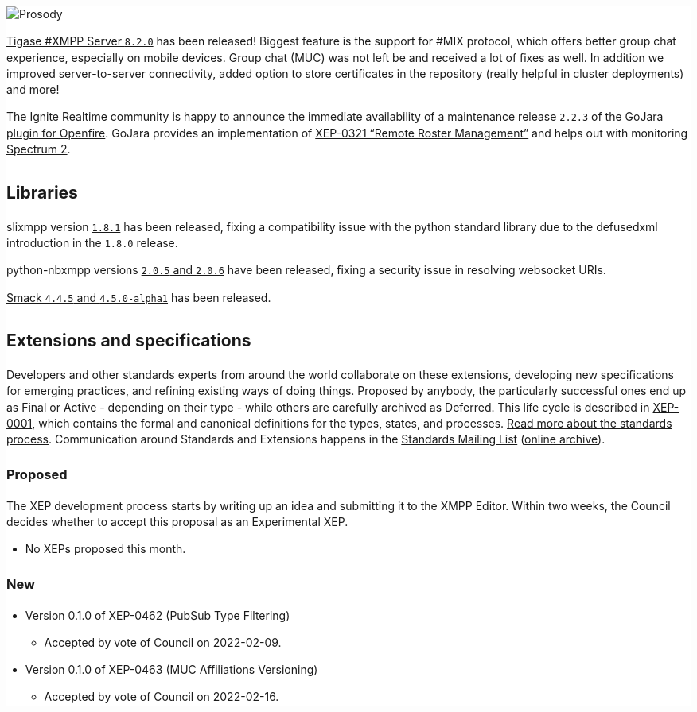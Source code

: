![Prosody](/images/newsletter/2022-03/grafana-screenshot.png "Prosody")

[Tigase #XMPP Server `8.2.0`](https://github.com/tigase/tigase-server/releases/tag/tigase-server-8.2.0) has been released! Biggest feature is the support for #MIX protocol, which offers better group chat experience, especially on mobile devices. 
Group chat (MUC) was not left be and received a lot of fixes as well. In addition we improved server-to-server connectivity, added option to store certificates in the repository (really helpful in cluster deployments) and more!

The Ignite Realtime community is happy to announce the immediate availability of a maintenance release `2.2.3` of the [GoJara plugin for Openfire](https://discourse.igniterealtime.org/t/gojara-plugin-for-openfire-version-2-2-3-release/91505). GoJara provides an implementation of [XEP-0321 “Remote Roster Management”](https://xmpp.org/extensions/xep-0321.html) and helps out with monitoring [Spectrum 2](https://spectrum.im/).

## Libraries

slixmpp version [`1.8.1`](https://lab.louiz.org/poezio/slixmpp/-/releases/slix-1.8.1) has been released, fixing a compatibility issue with the python standard library due to the defusedxml introduction in the `1.8.0` release.

python-nbxmpp versions [`2.0.5` and `2.0.6`](https://dev.gajim.org/gajim/python-nbxmpp/-/blob/nbxmpp_2.0/ChangeLog) have been released, fixing a security issue in resolving websocket URIs.

[Smack `4.4.5` and `4.5.0-alpha1`](https://discourse.igniterealtime.org/t/smack-4-4-5-and-4-5-0-alpha1-released/91437) has been released.

## Extensions and specifications

Developers and other standards experts from around the world collaborate on these extensions, developing new specifications for emerging practices, and refining existing ways of doing things. Proposed by anybody, the particularly successful ones end up as Final or Active - depending on their type - while others are carefully archived as Deferred. This life cycle is described in [XEP-0001](https://xmpp.org/extensions/xep-0001.html), which contains the formal and canonical definitions for the types, states, and processes. [Read more about the standards process](https://xmpp.org/about/standards-process.html). Communication around Standards and Extensions happens in the [Standards Mailing List](https://mail.jabber.org/mailman/listinfo/standards) ([online archive](https://mail.jabber.org/pipermail/standards/)).

### Proposed

The XEP development process starts by writing up an idea and submitting it to the XMPP Editor. Within two weeks, the Council decides whether to accept this proposal as an Experimental XEP.

-   No XEPs proposed this month.

### New

-   Version 0.1.0 of [XEP-0462](https://xmpp.org/extensions/xep-0462.html) (PubSub Type Filtering)
    -   Accepted by vote of Council on 2022-02-09.

-   Version 0.1.0 of [XEP-0463](https://xmpp.org/extensions/xep-0463.html) (MUC Affiliations Versioning)
    -   Accepted by vote of Council on 2022-02-16.

